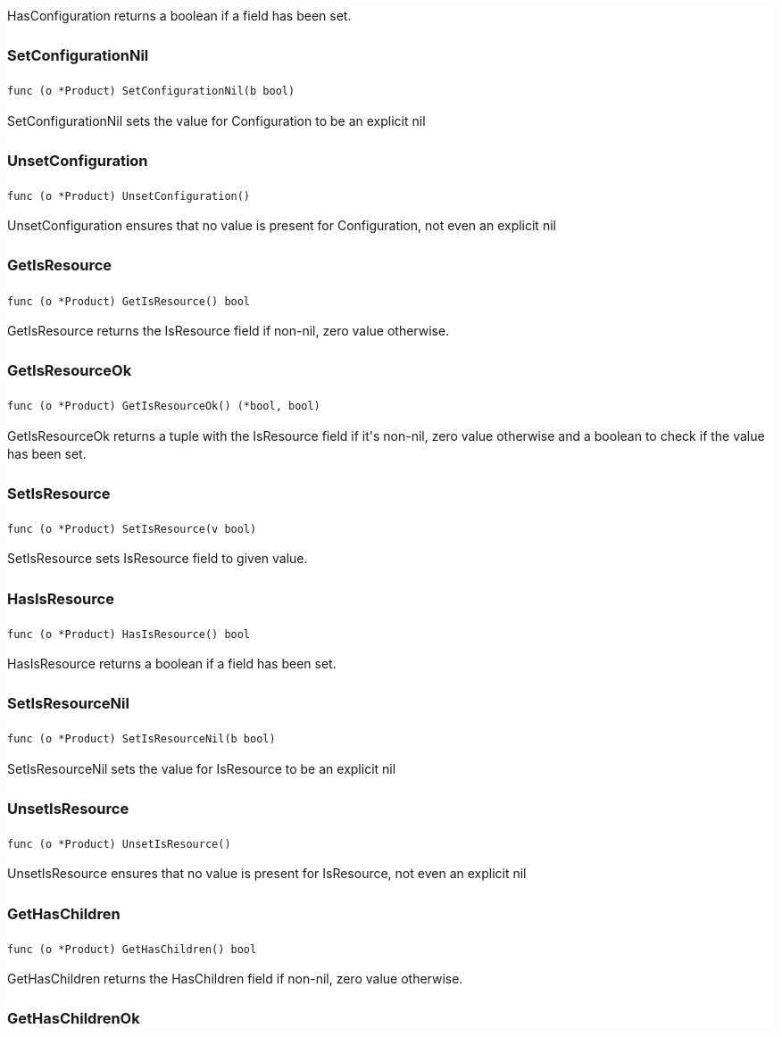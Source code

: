 HasConfiguration returns a boolean if a field has been set.

### SetConfigurationNil

`func (o *Product) SetConfigurationNil(b bool)`

 SetConfigurationNil sets the value for Configuration to be an explicit nil

### UnsetConfiguration
`func (o *Product) UnsetConfiguration()`

UnsetConfiguration ensures that no value is present for Configuration, not even an explicit nil
### GetIsResource

`func (o *Product) GetIsResource() bool`

GetIsResource returns the IsResource field if non-nil, zero value otherwise.

### GetIsResourceOk

`func (o *Product) GetIsResourceOk() (*bool, bool)`

GetIsResourceOk returns a tuple with the IsResource field if it's non-nil, zero value otherwise
and a boolean to check if the value has been set.

### SetIsResource

`func (o *Product) SetIsResource(v bool)`

SetIsResource sets IsResource field to given value.

### HasIsResource

`func (o *Product) HasIsResource() bool`

HasIsResource returns a boolean if a field has been set.

### SetIsResourceNil

`func (o *Product) SetIsResourceNil(b bool)`

 SetIsResourceNil sets the value for IsResource to be an explicit nil

### UnsetIsResource
`func (o *Product) UnsetIsResource()`

UnsetIsResource ensures that no value is present for IsResource, not even an explicit nil
### GetHasChildren

`func (o *Product) GetHasChildren() bool`

GetHasChildren returns the HasChildren field if non-nil, zero value otherwise.

### GetHasChildrenOk
